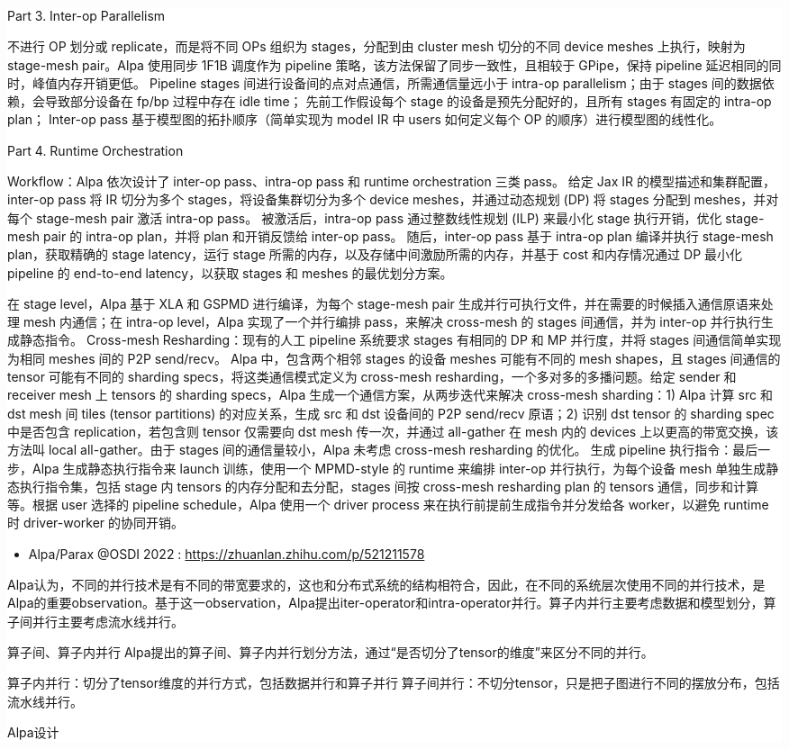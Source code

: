 

Part 3. Inter-op Parallelism



不进行 OP 划分或 replicate，而是将不同 OPs 组织为 stages，分配到由 cluster mesh 切分的不同 device meshes 上执行，映射为 stage-mesh pair。Alpa 使用同步 1F1B 调度作为 pipeline 策略，该方法保留了同步一致性，且相较于 GPipe，保持 pipeline 延迟相同的同时，峰值内存开销更低。
Pipeline stages 间进行设备间的点对点通信，所需通信量远小于 intra-op parallelism；由于 stages 间的数据依赖，会导致部分设备在 fp/bp 过程中存在 idle time；
先前工作假设每个 stage 的设备是预先分配好的，且所有 stages 有固定的 intra-op plan；
Inter-op pass 基于模型图的拓扑顺序（简单实现为 model IR 中 users 如何定义每个 OP 的顺序）进行模型图的线性化。




Part 4. Runtime Orchestration


Workflow：Alpa 依次设计了 inter-op pass、intra-op pass 和 runtime orchestration 三类 pass。
给定 Jax IR 的模型描述和集群配置，inter-op pass 将 IR 切分为多个 stages，将设备集群切分为多个 device meshes，并通过动态规划 (DP) 将 stages 分配到 meshes，并对每个 stage-mesh pair 激活 intra-op pass。
被激活后，intra-op pass 通过整数线性规划 (ILP) 来最小化 stage 执行开销，优化 stage-mesh pair 的 intra-op plan，并将 plan 和开销反馈给 inter-op pass。
随后，inter-op pass 基于 intra-op plan 编译并执行 stage-mesh plan，获取精确的 stage latency，运行 stage 所需的内存，以及存储中间激励所需的内存，并基于 cost 和内存情况通过 DP 最小化 pipeline 的 end-to-end latency，以获取 stages 和 meshes 的最优划分方案。


在 stage level，Alpa 基于 XLA 和 GSPMD 进行编译，为每个 stage-mesh pair 生成并行可执行文件，并在需要的时候插入通信原语来处理 mesh 内通信；在 intra-op level，Alpa 实现了一个并行编排 pass，来解决 cross-mesh 的 stages 间通信，并为 inter-op 并行执行生成静态指令。
Cross-mesh Resharding：现有的人工 pipeline 系统要求 stages 有相同的 DP 和 MP 并行度，并将 stages 间通信简单实现为相同 meshes 间的 P2P send/recv。 Alpa 中，包含两个相邻 stages 的设备 meshes 可能有不同的 mesh shapes，且 stages 间通信的 tensor 可能有不同的 sharding specs，将这类通信模式定义为 cross-mesh resharding，一个多对多的多播问题。给定 sender 和 receiver mesh 上 tensors 的 sharding specs，Alpa 生成一个通信方案，从两步迭代来解决 cross-mesh sharding：1) Alpa 计算 src 和 dst mesh 间 tiles (tensor partitions) 的对应关系，生成 src 和 dst 设备间的 P2P send/recv 原语；2) 识别 dst tensor 的 sharding spec 中是否包含 replication，若包含则 tensor 仅需要向 dst mesh 传一次，并通过 all-gather 在 mesh 内的 devices 上以更高的带宽交换，该方法叫 local all-gather。由于 stages 间的通信量较小，Alpa 未考虑 cross-mesh resharding 的优化。
生成 pipeline 执行指令：最后一步，Alpa 生成静态执行指令来 launch 训练，使用一个 MPMD-style 的 runtime 来编排 inter-op 并行执行，为每个设备 mesh 单独生成静态执行指令集，包括 stage 内 tensors 的内存分配和去分配，stages 间按 cross-mesh resharding plan 的 tensors 通信，同步和计算等。根据 user 选择的 pipeline schedule，Alpa 使用一个 driver process 来在执行前提前生成指令并分发给各 worker，以避免 runtime 时 driver-worker 的协同开销。




- Alpa/Parax @OSDI 2022 : https://zhuanlan.zhihu.com/p/521211578


Alpa认为，不同的并行技术是有不同的带宽要求的，这也和分布式系统的结构相符合，因此，在不同的系统层次使用不同的并行技术，是Alpa的重要observation。基于这一observation，Alpa提出iter-operator和intra-operator并行。算子内并行主要考虑数据和模型划分，算子间并行主要考虑流水线并行。



算子间、算子内并行
Alpa提出的算子间、算子内并行划分方法，通过“是否切分了tensor的维度”来区分不同的并行。

算子内并行：切分了tensor维度的并行方式，包括数据并行和算子并行
算子间并行：不切分tensor，只是把子图进行不同的摆放分布，包括流水线并行。



Alpa设计
